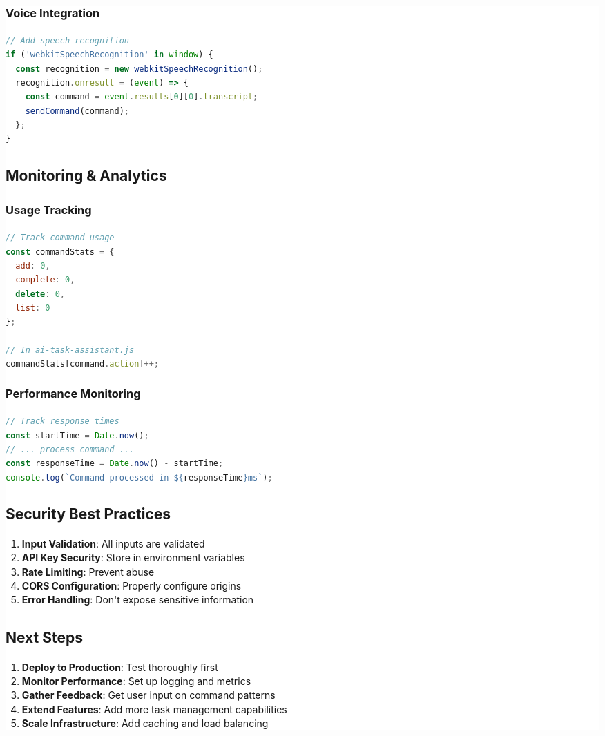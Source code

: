 ### Voice Integration

```javascript
// Add speech recognition
if ('webkitSpeechRecognition' in window) {
  const recognition = new webkitSpeechRecognition();
  recognition.onresult = (event) => {
    const command = event.results[0][0].transcript;
    sendCommand(command);
  };
}
```

## Monitoring & Analytics

### Usage Tracking

```javascript
// Track command usage
const commandStats = {
  add: 0,
  complete: 0,
  delete: 0,
  list: 0
};

// In ai-task-assistant.js
commandStats[command.action]++;
```

### Performance Monitoring

```javascript
// Track response times
const startTime = Date.now();
// ... process command ...
const responseTime = Date.now() - startTime;
console.log(`Command processed in ${responseTime}ms`);
```

## Security Best Practices

1. **Input Validation**: All inputs are validated
2. **API Key Security**: Store in environment variables
3. **Rate Limiting**: Prevent abuse
4. **CORS Configuration**: Properly configure origins
5. **Error Handling**: Don't expose sensitive information

## Next Steps

1. **Deploy to Production**: Test thoroughly first
2. **Monitor Performance**: Set up logging and metrics
3. **Gather Feedback**: Get user input on command patterns
4. **Extend Features**: Add more task management capabilities
5. **Scale Infrastructure**: Add caching and load balancing
